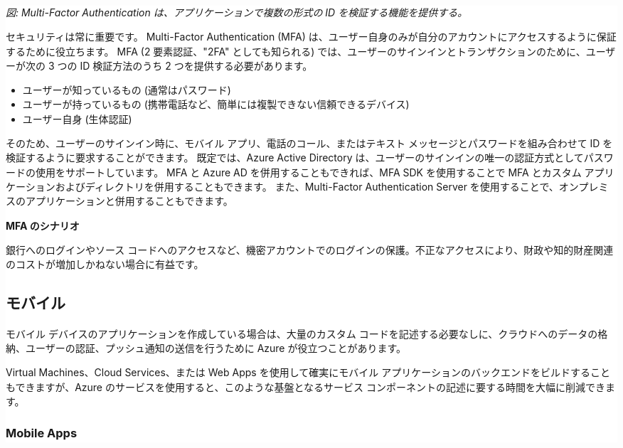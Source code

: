 *図: Multi-Factor Authentication は、アプリケーションで複数の形式の ID を検証する機能を提供する。*

セキュリティは常に重要です。 Multi-Factor Authentication (MFA) は、ユーザー自身のみが自分のアカウントにアクセスするように保証するために役立ちます。 MFA (2 要素認証、"2FA" としても知られる) では、ユーザーのサインインとトランザクションのために、ユーザーが次の 3 つの ID 検証方法のうち 2 つを提供する必要があります。

- ユーザーが知っているもの (通常はパスワード)
- ユーザーが持っているもの (携帯電話など、簡単には複製できない信頼できるデバイス)
- ユーザー自身 (生体認証)

そのため、ユーザーのサインイン時に、モバイル アプリ、電話のコール、またはテキスト メッセージとパスワードを組み合わせて ID を検証するように要求することができます。 既定では、Azure Active Directory は、ユーザーのサインインの唯一の認証方式としてパスワードの使用をサポートしています。 MFA と Azure AD を併用することもできれば、MFA SDK を使用することで MFA とカスタム アプリケーションおよびディレクトリを併用することもできます。 また、Multi-Factor Authentication Server を使用することで、オンプレミスのアプリケーションと併用することもできます。

**MFA のシナリオ**

銀行へのログインやソース コードへのアクセスなど、機密アカウントでのログインの保護。不正なアクセスにより、財政や知的財産関連のコストが増加しかねない場合に有益です。






## モバイル

モバイル デバイスのアプリケーションを作成している場合は、大量のカスタム コードを記述する必要なしに、クラウドへのデータの格納、ユーザーの認証、プッシュ通知の送信を行うために Azure が役立つことがあります。

Virtual Machines、Cloud Services、または Web Apps を使用して確実にモバイル アプリケーションのバックエンドをビルドすることもできますが、Azure のサービスを使用すると、このような基盤となるサービス コンポーネントの記述に要する時間を大幅に削減できます。


### Mobile Apps
